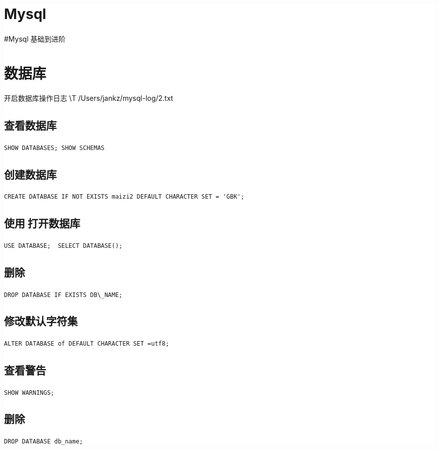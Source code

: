 # Mysql
#Mysql 基础到进阶
# 数据库
开启数据库操作日志
\T /Users/jankz/mysql-log/2.txt

## 查看数据库


```
SHOW DATABASES; SHOW SCHEMAS
```

## 创建数据库


```
CREATE DATABASE IF NOT EXISTS maizi2 DEFAULT CHARACTER SET = 'GBK';
```

## 使用 打开数据库


```
USE DATABASE;  SELECT DATABASE();
```

## 删除


```
DROP DATABASE IF EXISTS DB\_NAME;
```

## 修改默认字符集


``` 
ALTER DATABASE of DEFAULT CHARACTER SET =utf8;
```

## 查看警告


```
SHOW WARNINGS;
```
## 删除


```
DROP DATABASE db_name;
```
